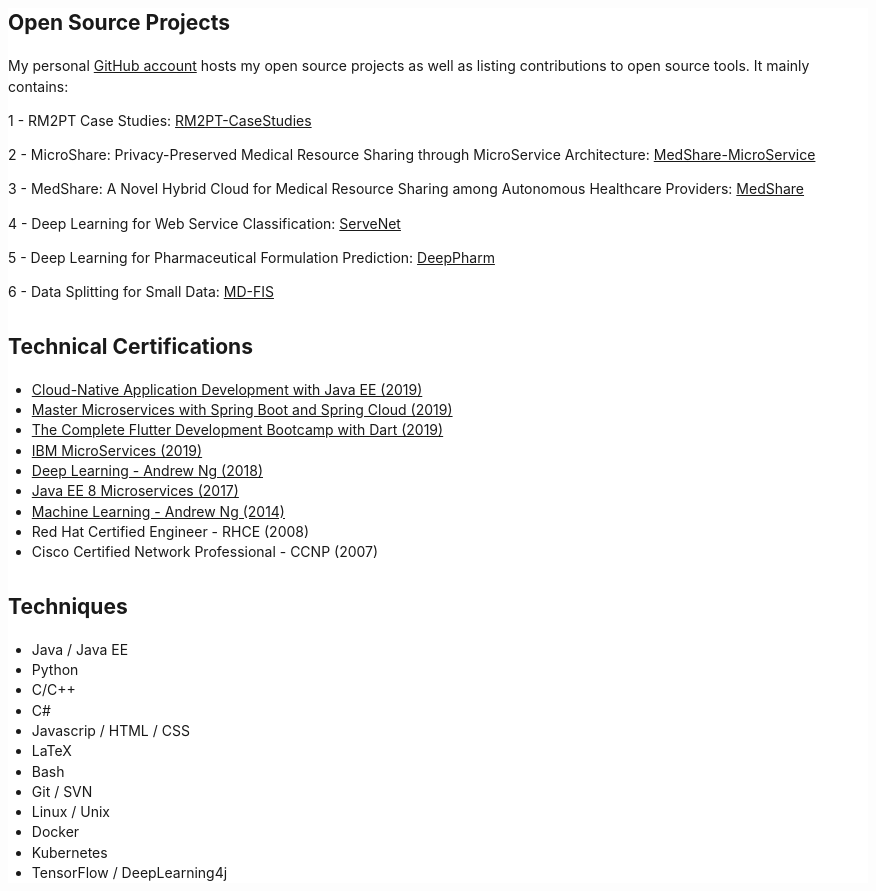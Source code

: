 ## Open Source Projects

My personal [GitHub account](https://github.com/yylonly) hosts my open source projects as well as listing contributions to open source tools. It mainly contains:

1 - RM2PT Case Studies: [RM2PT-CaseStudies](https://github.com/RM2PT/CaseStudies)

2 - MicroShare: Privacy-Preserved Medical Resource Sharing through MicroService Architecture: [MedShare-MicroService](https://github.com/yylonly/MedShare-MicroService)

3 - MedShare: A Novel Hybrid Cloud for Medical Resource Sharing among Autonomous Healthcare Providers: [MedShare](https://github.com/yylonly/medshare)

4 - Deep Learning for Web Service Classification: [ServeNet](https://github.com/yylonly/ServeNet)

5 - Deep Learning for Pharmaceutical Formulation Prediction: [DeepPharm](https://github.com/yylonly/DeepPharm)

6 - Data Splitting for Small Data: [MD-FIS](https://github.com/yylonly/MD-FIS)

## Technical Certifications

* [Cloud-Native Application Development with Java EE (2019)](https://www.udemy.com/certificate/UC-D45JLIK6/)
* [Master Microservices with Spring Boot and Spring Cloud (2019)](https://www.udemy.com/certificate/UC-91R69UB8/?utm_campaign=email&utm_source=sendgrid.com&utm_medium=email)
* [The Complete Flutter Development Bootcamp with Dart (2019)](https://www.udemy.com/certificate/UC-2X2MAZSQ/)
* [IBM MicroServices (2019)](https://www.coursera.org/account/accomplishments/specialization/TBR4QTCPYZX9)
* [Deep Learning - Andrew Ng (2018)](https://www.coursera.org/account/accomplishments/specialization/UCTPXUGBXPTT)
* [Java EE 8 Microservices (2017)](https://www.udemy.com/certificate/UC-ON378FSC/)
* [Machine Learning - Andrew Ng (2014)](https://www.coursera.org/api/legacyCertificates.v1/spark/statementOfAccomplishment/971489~433309/pdf)
* Red Hat Certified Engineer - RHCE (2008)
* Cisco Certified Network Professional - CCNP (2007)

## Techniques

* Java / Java EE
* Python
* C/C++
* C#
* Javascrip / HTML / CSS
* LaTeX
* Bash
* Git / SVN
* Linux / Unix
* Docker
* Kubernetes
* TensorFlow / DeepLearning4j
